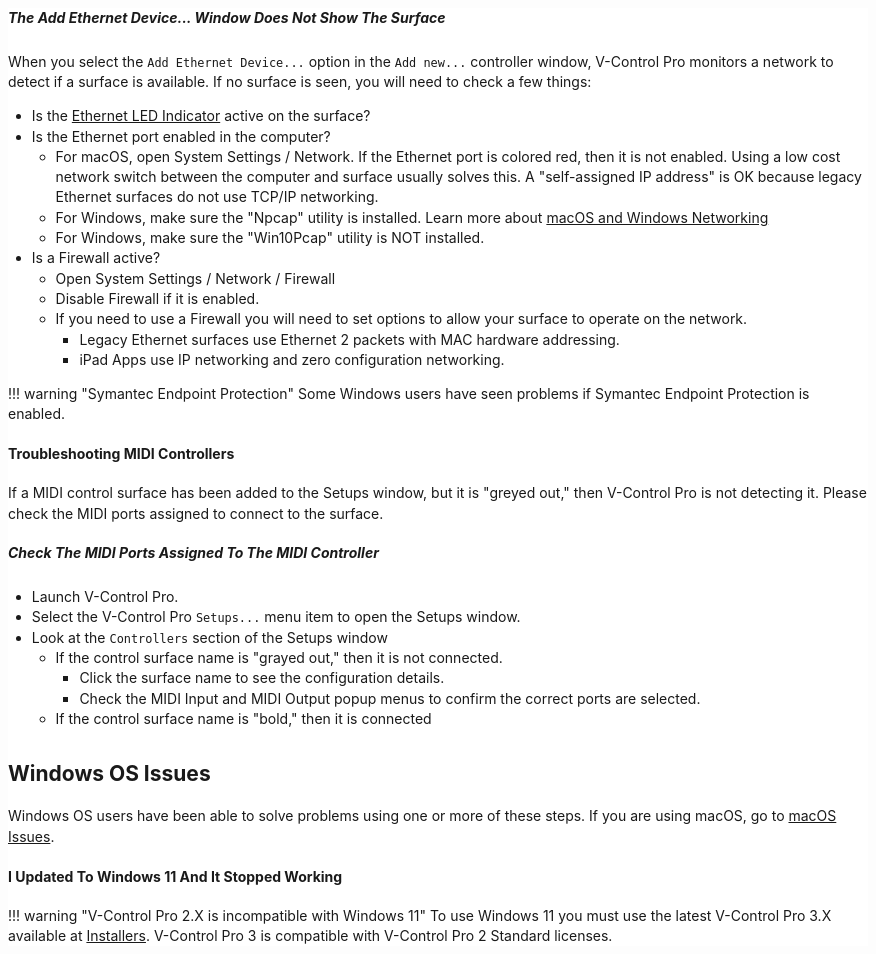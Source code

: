 ##### The Add Ethernet Device... Window Does Not Show The Surface

When you select the `Add Ethernet Device...` option in the `Add new...` controller window, V-Control Pro monitors a network to detect if a surface is available. If no surface is seen, you will need to check a few things:

* Is the [Ethernet LED Indicator](#ethernet-led) active on the surface?
* Is the Ethernet port enabled in the computer?
    * For macOS, open System Settings / Network. If the Ethernet port is colored red, then it is not enabled. Using a low cost network switch between the computer and surface usually solves this. A "self-assigned IP address" is OK because legacy Ethernet surfaces do not use TCP/IP networking.
    * For Windows, make sure the "Npcap" utility is installed. Learn more about [macOS and Windows Networking](./ethernet-controllers.md/#networking)
    * For Windows, make sure the "Win10Pcap" utility is NOT installed.
* Is a Firewall active?
    * Open System Settings / Network / Firewall
    * Disable Firewall if it is enabled.
    * If you need to use a Firewall you will need to set options to allow your surface to operate on the network.
        * Legacy Ethernet surfaces use Ethernet 2 packets with MAC hardware addressing.
        * iPad Apps use IP networking and zero configuration networking.

!!! warning "Symantec Endpoint Protection"
    Some Windows users have seen problems if Symantec Endpoint Protection is enabled. 

#### Troubleshooting MIDI Controllers

If a MIDI control surface has been added to the Setups window, but it is "greyed out," then V-Control Pro is not detecting it. Please check the MIDI ports assigned to connect to the surface.

##### Check The MIDI Ports Assigned To The MIDI Controller

* Launch V-Control Pro.
* Select the V-Control Pro `Setups...` menu item to open the Setups window.
* Look at the `Controllers` section of the Setups window
    * If the control surface name is "grayed out," then it is not connected.
        * Click the surface name to see the configuration details.
        * Check the MIDI Input and MIDI Output popup menus to confirm the correct ports are selected.
    * If the control surface name is "bold," then it is connected 

<a id="windows-os"></a>

## Windows OS Issues

Windows OS users have been able to solve problems using one or more of these steps. If you are using macOS, go to [macOS Issues](#mac-os).

#### I Updated To Windows 11 And It Stopped Working

!!! warning "V-Control Pro 2.X is incompatible with Windows 11"
    To use Windows 11 you must use the latest V-Control Pro 3.X available at [Installers](https://neyrinck.com/download/v-control-pro/). V-Control Pro 3 is compatible with V-Control Pro 2 Standard licenses.
